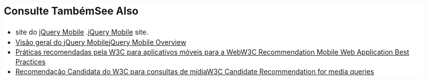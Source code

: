 ## <a name="see-also"></a><span data-ttu-id="0c7e2-365">Consulte Também</span><span class="sxs-lookup"><span data-stu-id="0c7e2-365">See Also</span></span>

- <span data-ttu-id="0c7e2-366">site do [jQuery Mobile](http://jquerymobile.com) .</span><span class="sxs-lookup"><span data-stu-id="0c7e2-366">[jQuery Mobile](http://jquerymobile.com) site.</span></span>
- [<span data-ttu-id="0c7e2-367">Visão geral do jQuery Mobile</span><span class="sxs-lookup"><span data-stu-id="0c7e2-367">jQuery Mobile Overview</span></span>](http://jquerymobile.com/demos/1.0b3/docs/about/intro.html)
- [<span data-ttu-id="0c7e2-368">Práticas recomendadas pela W3C para aplicativos móveis para a Web</span><span class="sxs-lookup"><span data-stu-id="0c7e2-368">W3C Recommendation Mobile Web Application Best Practices</span></span>](http://www.w3.org/TR/mwabp/)
- [<span data-ttu-id="0c7e2-369">Recomendação Candidata do W3C para consultas de mídia</span><span class="sxs-lookup"><span data-stu-id="0c7e2-369">W3C Candidate Recommendation for media queries</span></span>](http://www.w3.org/TR/css3-mediaqueries/)
